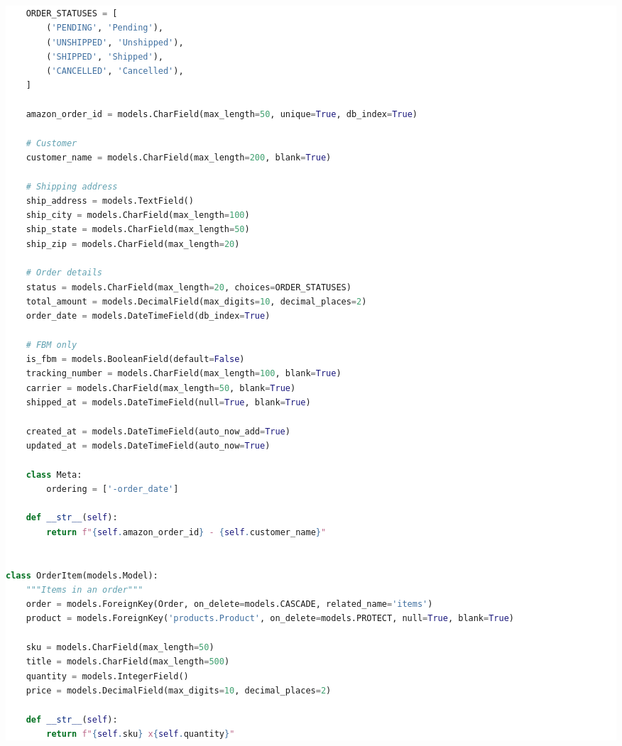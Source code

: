 ```python
    ORDER_STATUSES = [
        ('PENDING', 'Pending'),
        ('UNSHIPPED', 'Unshipped'),
        ('SHIPPED', 'Shipped'),
        ('CANCELLED', 'Cancelled'),
    ]

    amazon_order_id = models.CharField(max_length=50, unique=True, db_index=True)

    # Customer
    customer_name = models.CharField(max_length=200, blank=True)

    # Shipping address
    ship_address = models.TextField()
    ship_city = models.CharField(max_length=100)
    ship_state = models.CharField(max_length=50)
    ship_zip = models.CharField(max_length=20)

    # Order details
    status = models.CharField(max_length=20, choices=ORDER_STATUSES)
    total_amount = models.DecimalField(max_digits=10, decimal_places=2)
    order_date = models.DateTimeField(db_index=True)

    # FBM only
    is_fbm = models.BooleanField(default=False)
    tracking_number = models.CharField(max_length=100, blank=True)
    carrier = models.CharField(max_length=50, blank=True)
    shipped_at = models.DateTimeField(null=True, blank=True)

    created_at = models.DateTimeField(auto_now_add=True)
    updated_at = models.DateTimeField(auto_now=True)

    class Meta:
        ordering = ['-order_date']

    def __str__(self):
        return f"{self.amazon_order_id} - {self.customer_name}"


class OrderItem(models.Model):
    """Items in an order"""
    order = models.ForeignKey(Order, on_delete=models.CASCADE, related_name='items')
    product = models.ForeignKey('products.Product', on_delete=models.PROTECT, null=True, blank=True)

    sku = models.CharField(max_length=50)
    title = models.CharField(max_length=500)
    quantity = models.IntegerField()
    price = models.DecimalField(max_digits=10, decimal_places=2)

    def __str__(self):
        return f"{self.sku} x{self.quantity}"
```
